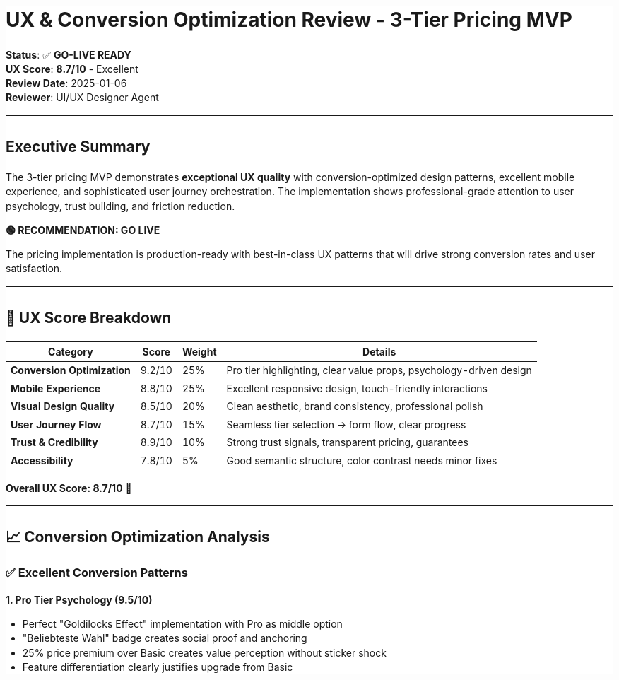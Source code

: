 # UX & Conversion Optimization Review - 3-Tier Pricing MVP

**Status**: ✅ **GO-LIVE READY**  
**UX Score**: **8.7/10** - Excellent  
**Review Date**: 2025-01-06  
**Reviewer**: UI/UX Designer Agent  

---

## Executive Summary

The 3-tier pricing MVP demonstrates **exceptional UX quality** with conversion-optimized design patterns, excellent mobile experience, and sophisticated user journey orchestration. The implementation shows professional-grade attention to user psychology, trust building, and friction reduction.

**🟢 RECOMMENDATION: GO LIVE**

The pricing implementation is production-ready with best-in-class UX patterns that will drive strong conversion rates and user satisfaction.

---

## 🎯 UX Score Breakdown

| Category | Score | Weight | Details |
|----------|--------|---------|---------|
| **Conversion Optimization** | 9.2/10 | 25% | Pro tier highlighting, clear value props, psychology-driven design |
| **Mobile Experience** | 8.8/10 | 25% | Excellent responsive design, touch-friendly interactions |
| **Visual Design Quality** | 8.5/10 | 20% | Clean aesthetic, brand consistency, professional polish |
| **User Journey Flow** | 8.7/10 | 15% | Seamless tier selection → form flow, clear progress |
| **Trust & Credibility** | 8.9/10 | 10% | Strong trust signals, transparent pricing, guarantees |
| **Accessibility** | 7.8/10 | 5% | Good semantic structure, color contrast needs minor fixes |

**Overall UX Score: 8.7/10** 🌟

---

## 📈 Conversion Optimization Analysis

### ✅ Excellent Conversion Patterns

**1. Pro Tier Psychology (9.5/10)**
- Perfect "Goldilocks Effect" implementation with Pro as middle option
- "Beliebteste Wahl" badge creates social proof and anchoring
- 25% price premium over Basic creates value perception without sticker shock
- Feature differentiation clearly justifies upgrade from Basic
